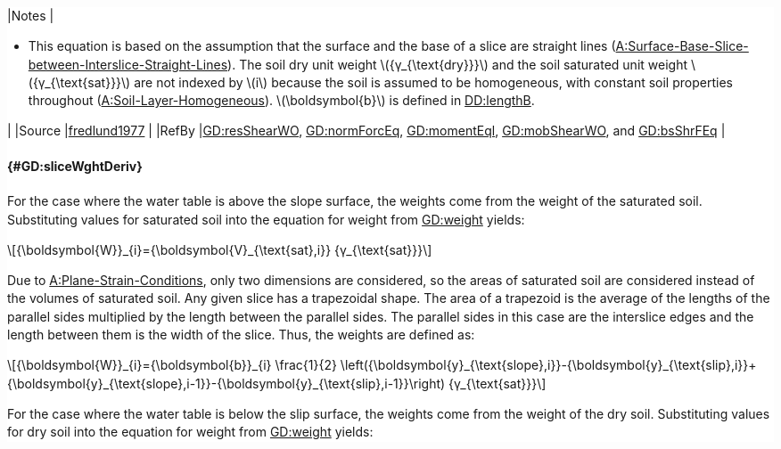 |Notes      |<ul><li>This equation is based on the assumption that the surface and the base of a slice are straight lines ([A:Surface-Base-Slice-between-Interslice-Straight-Lines](#assumpSBSBISL)). The soil dry unit weight \\({γ\_{\text{dry}}}\\) and the soil saturated unit weight \\({γ\_{\text{sat}}}\\) are not indexed by \\(i\\) because the soil is assumed to be homogeneous, with constant soil properties throughout ([A:Soil-Layer-Homogeneous](#assumpSLH)). \\(\boldsymbol{b}\\) is defined in [DD:lengthB](#DD:lengthB).</li></ul>                                                                                                                                                                                                                                                                                                                                                                                                                                                                                                                                                                                                                                                                                                                                                                                                                                                                                                                                                                                                                                                           |
|Source     |[fredlund1977](#fredlund1977)                                                                                                                                                                                                                                                                                                                                                                                                                                                                                                                                                                                                                                                                                                                                                                                                                                                                                                                                                                                                                                                                                                                                                                                                                                                                                                                                                                                                                                                                                                                                                                       |
|RefBy      |[GD:resShearWO](#GD:resShearWO), [GD:normForcEq](#GD:normForcEq), [GD:momentEql](#GD:momentEql), [GD:mobShearWO](#GD:mobShearWO), and [GD:bsShrFEq](#GD:bsShrFEq)                                                                                                                                                                                                                                                                                                                                                                                                                                                                                                                                                                                                                                                                                                                                                                                                                                                                                                                                                                                                                                                                                                                                                                                                                                                                                                                                                                                                                                   |

####  {#GD:sliceWghtDeriv}

For the case where the water table is above the slope surface, the weights come from the weight of the saturated soil. Substituting values for saturated soil into the equation for weight from [GD:weight](#GD:weight) yields:

\\[{\boldsymbol{W}}\_{i}={\boldsymbol{V}\_{\text{sat},i}} {γ\_{\text{sat}}}\\]

Due to [A:Plane-Strain-Conditions](#assumpPSC), only two dimensions are considered, so the areas of saturated soil are considered instead of the volumes of saturated soil. Any given slice has a trapezoidal shape. The area of a trapezoid is the average of the lengths of the parallel sides multiplied by the length between the parallel sides. The parallel sides in this case are the interslice edges and the length between them is the width of the slice. Thus, the weights are defined as:

\\[{\boldsymbol{W}}\_{i}={\boldsymbol{b}}\_{i} \frac{1}{2} \left({\boldsymbol{y}\_{\text{slope},i}}-{\boldsymbol{y}\_{\text{slip},i}}+{\boldsymbol{y}\_{\text{slope},i-1}}-{\boldsymbol{y}\_{\text{slip},i-1}}\right) {γ\_{\text{sat}}}\\]

For the case where the water table is below the slip surface, the weights come from the weight of the dry soil. Substituting values for dry soil into the equation for weight from [GD:weight](#GD:weight) yields:
